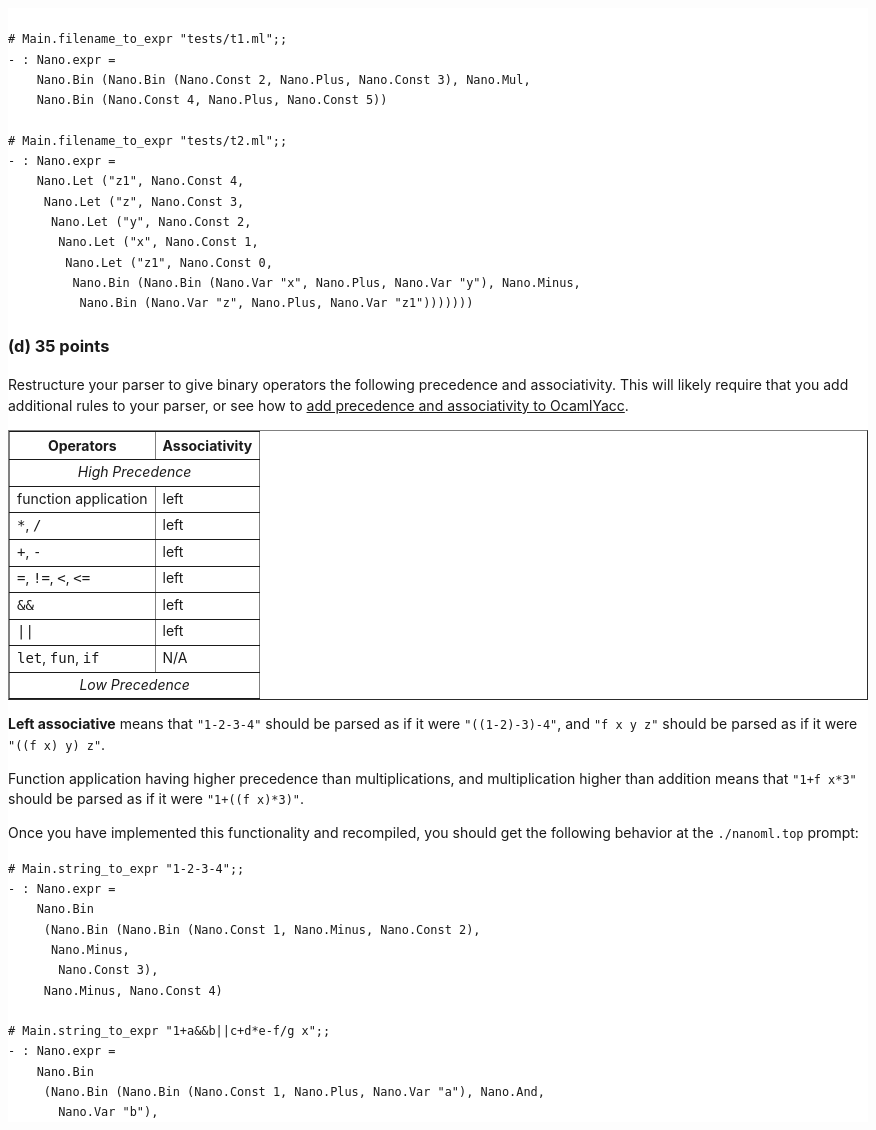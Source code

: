 ~~~~~{.ocaml}
	
# Main.filename_to_expr "tests/t1.ml";;
- : Nano.expr =
	Nano.Bin (Nano.Bin (Nano.Const 2, Nano.Plus, Nano.Const 3), Nano.Mul, 
	Nano.Bin (Nano.Const 4, Nano.Plus, Nano.Const 5))
	
# Main.filename_to_expr "tests/t2.ml";;
- : Nano.expr =
	Nano.Let ("z1", Nano.Const 4,
	 Nano.Let ("z", Nano.Const 3,
	  Nano.Let ("y", Nano.Const 2,
	   Nano.Let ("x", Nano.Const 1,
	    Nano.Let ("z1", Nano.Const 0,
	     Nano.Bin (Nano.Bin (Nano.Var "x", Nano.Plus, Nano.Var "y"), Nano.Minus,
	      Nano.Bin (Nano.Var "z", Nano.Plus, Nano.Var "z1")))))))
~~~~~

### (d) 35 points

Restructure your parser to give binary operators the 
following precedence and associativity.  This will 
likely require that you add additional rules to your
parser, or see how to [add precedence and associativity to OcamlYacc](http://plus.kaist.ac.kr/~shoh/ocaml/ocamllex-ocamlyacc/ocamlyacc-tutorial/sec-ocamlyacc-declarations.html).

<table border="1">
	<tr><th>Operators</th><th>Associativity</th></tr>
	<tr><td colspan=2><center><i>High Precedence</i></center></td></tr>
	<tr><td>function application</td><td>left</td></tr>
	<tr><td><tt>*</tt>, <tt>/</tt></td><td>left</td></tr>
	<tr><td><tt>+</tt>, <tt>-</tt></td><td>left</td></tr>
	<tr><td><tt>=</tt>, <tt>!=</tt>, <tt>&lt;</tt>, <tt>&lt;=</tt></td><td>left</td></tr>
	<tr><td><tt>&amp;&amp;</tt></td><td>left</td></tr>
	<tr><td><tt>||</tt></td><td>left</td></tr>
	<tr><td><tt>let</tt>, <tt>fun</tt>, <tt>if</tt></td><td>N/A</td></tr>
	<tr><td colspan=2><center><i>Low Precedence</i></center></td></tr>
</table>

**Left associative** means that `"1-2-3-4"` should be parsed as
if it were `"((1-2)-3)-4"`, and `"f x y z"` should be parsed as 
if it were `"((f x) y) z"`.

Function application having higher precedence than 
multiplications, and multiplication higher than addition 
means that `"1+f x*3"` should be parsed as if it were 
`"1+((f x)*3)"`.

Once you have implemented this functionality and recompiled, 
you should get the following behavior at the `./nanoml.top`
prompt:


~~~~~{.ocaml}
# Main.string_to_expr "1-2-3-4";;
- : Nano.expr =
	Nano.Bin
	 (Nano.Bin (Nano.Bin (Nano.Const 1, Nano.Minus, Nano.Const 2), 
	  Nano.Minus,
	   Nano.Const 3),
	 Nano.Minus, Nano.Const 4)
	
# Main.string_to_expr "1+a&&b||c+d*e-f/g x";;
- : Nano.expr =
	Nano.Bin
	 (Nano.Bin (Nano.Bin (Nano.Const 1, Nano.Plus, Nano.Var "a"), Nano.And,
	   Nano.Var "b"),
~~~~~
